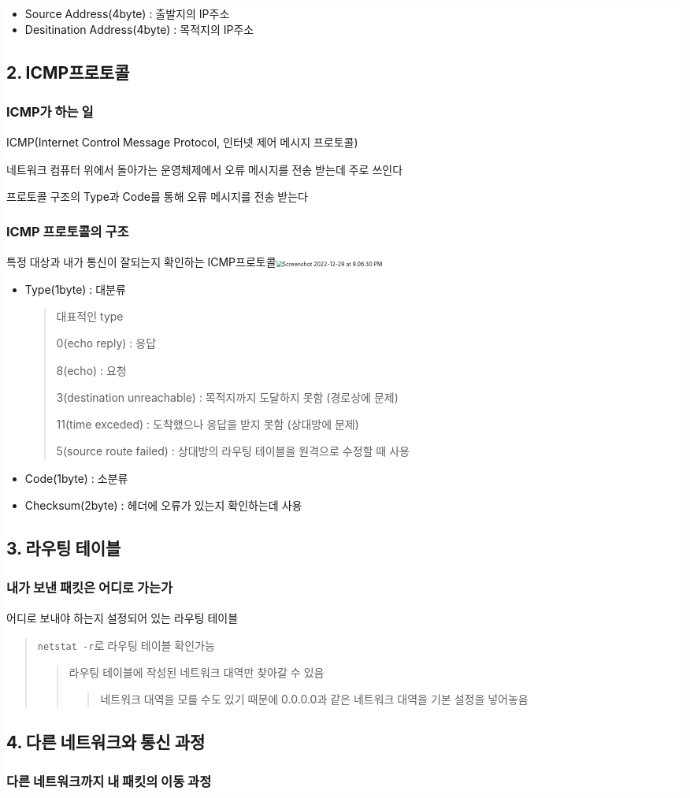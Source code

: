 - Source Address(4byte) : 출발지의 IP주소
- Desitination Address(4byte) : 목적지의 IP주소

## 2. ICMP프로토콜

### ICMP가 하는 일

ICMP(Internet Control Message Protocol, 인터넷 제어 메시지 프로토콜)

네트워크 컴퓨터 위에서 돌아가는 운영체제에서 오류 메시지를 전송 받는데 주로 쓰인다

프로토콜 구조의 Type과 Code를 통해 오류 메시지를 전송 받는다

### ICMP 프로토콜의  구조

특정 대상과 내가 통신이 잘되는지 확인하는 ICMP프로토콜<img src="/Users/yangsiseon/Desktop/TIL/asset/img/Screenshot 2022-12-29 at 9.06.30 PM.png" alt="Screenshot 2022-12-29 at 9.06.30 PM" style="zoom:50%;" />

- Type(1byte) : 대분류

  > 대표적인 type
  >
  > 0(echo reply) : 응답
  >
  > 8(echo) : 요청
  >
  > 3(destination unreachable) : 목적지까지 도달하지 못함 (경로상에 문제)
  >
  > 11(time exceded) : 도착했으나 응답을 받지 못함 (상대방에 문제)
  >
  > 5(source route failed) : 상대방의 라우팅 테이블을 원격으로 수정할 때 사용

- Code(1byte) : 소분류

- Checksum(2byte) : 헤더에 오류가 있는지 확인하는데 사용



## 3. 라우팅 테이블

### 내가 보낸 패킷은 어디로 가는가

어디로 보내야 하는지 설정되어 있는 라우팅 테이블

> `netstat -r`로 라우팅 테이블 확인가능
>
> > 라우팅 테이블에 작성된 네트워크 대역만 찾아갈 수 있음
> >
> > > 네트워크 대역을 모를 수도 있기 때문에 0.0.0.0과 같은 네트워크 대역을 기본 설정을 넣어놓음

## 4. 다른 네트워크와 통신 과정

### 다른 네트워크까지 내 패킷의 이동 과정
